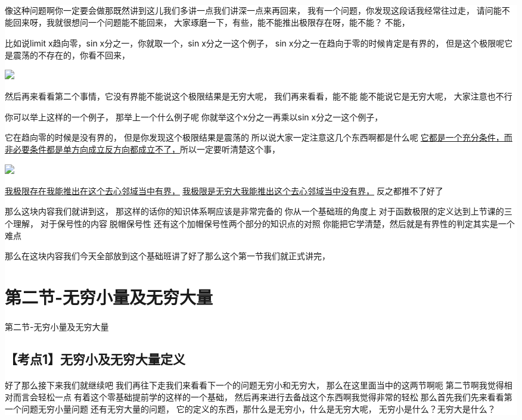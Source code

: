 像这种问题啊你一定要会做那既然讲到这儿我们多讲一点我们讲深一点来再回来，
我有一个问题，你发现这段话我经常往过走，
请问能不能回来呀，我就很想问一个问题能不能回来，
大家琢磨一下，有些，能不能推出极限存在呀，能不能？
不能，

比如说limit x趋向零，sin x分之一，你就取一个，sin x分之一这个例子，
sin x分之一在趋向于零的时候肯定是有界的，
但是这个极限呢它是震荡的不存在的，你看不回来，

![](/Users/yuebinghui/Documents/program/github/note/images/image-20241003090707795.png)

然后再来看看第二个事情，它没有界能不能说这个极限结果是无穷大呢，
我们再来看看，能不能
能不能说它是无穷大呢，
大家注意也不行

你可以举上这样的一个例子，
那举上一个什么例子呢
你就举这个x分之一再乘以sin x分之一这个例子，

它在趋向零的时候是没有界的，
但是你发现这个极限结果是震荡的
所以说大家一定注意这几个东西啊都是什么呢
<u>它都是一个充分条件，而非必要条件都是单方向成立反方向都成立不了，</u>所以一定要听清楚这个事，

![](/Users/yuebinghui/Documents/program/github/note/images/image-20241003090815793.png)

<u>我极限存在我能推出在这个去心邻域当中有界，</u>
<u>我极限是无穷大我能推出这个去心邻域当中没有界，</u>
反之都推不了好了

那么这块内容我们就讲到这，
那这样的话你的知识体系啊应该是非常完备的
你从一个基础班的角度上
对于函数极限的定义达到上节课的三个理解，
对于保号性的内容
脱帽保号性
还有这个加帽保号性两个部分的知识点的对照
你能把它学清楚，然后就是有界性的判定其实是一个难点

那么在这块内容我们今天全部放到这个基础班讲了好了那么这个第一节我们就正式讲完，

# 第二节-无穷小量及无穷大量

<a id="第二节-无穷小量及无穷大量">第二节-无穷小量及无穷大量</a>

## 【考点1】无穷小及无穷大量定义

好了那么接下来我们就继续吧
我们再往下走我们来看看下一个的问题无穷小和无穷大，
那么在这里面当中的这两节啊呃
第二节啊我觉得相对而言会轻松一点
有着这个零基础提前学的这样的一个基础，
然后再来进行去备战这个东西啊我觉得非常的轻松
那么首先我们先来看看第一个问题无穷小量问题
还有无穷大量的问题，
它的定义的东西，那什么是无穷小，什么是无穷大呢，
无穷小是什么？无穷大是什么？
